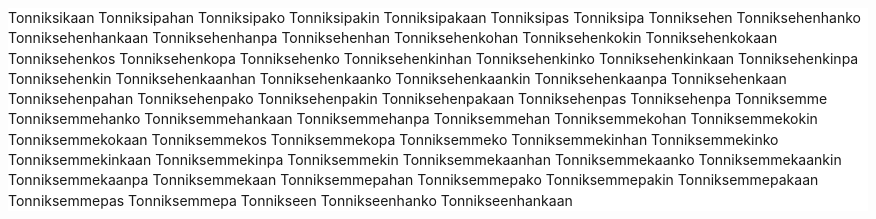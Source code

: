 Tonniksikaan
Tonniksipahan
Tonniksipako
Tonniksipakin
Tonniksipakaan
Tonniksipas
Tonniksipa
Tonniksehen
Tonniksehenhanko
Tonniksehenhankaan
Tonniksehenhanpa
Tonniksehenhan
Tonniksehenkohan
Tonniksehenkokin
Tonniksehenkokaan
Tonniksehenkos
Tonniksehenkopa
Tonniksehenko
Tonniksehenkinhan
Tonniksehenkinko
Tonniksehenkinkaan
Tonniksehenkinpa
Tonniksehenkin
Tonniksehenkaanhan
Tonniksehenkaanko
Tonniksehenkaankin
Tonniksehenkaanpa
Tonniksehenkaan
Tonniksehenpahan
Tonniksehenpako
Tonniksehenpakin
Tonniksehenpakaan
Tonniksehenpas
Tonniksehenpa
Tonniksemme
Tonniksemmehanko
Tonniksemmehankaan
Tonniksemmehanpa
Tonniksemmehan
Tonniksemmekohan
Tonniksemmekokin
Tonniksemmekokaan
Tonniksemmekos
Tonniksemmekopa
Tonniksemmeko
Tonniksemmekinhan
Tonniksemmekinko
Tonniksemmekinkaan
Tonniksemmekinpa
Tonniksemmekin
Tonniksemmekaanhan
Tonniksemmekaanko
Tonniksemmekaankin
Tonniksemmekaanpa
Tonniksemmekaan
Tonniksemmepahan
Tonniksemmepako
Tonniksemmepakin
Tonniksemmepakaan
Tonniksemmepas
Tonniksemmepa
Tonnikseen
Tonnikseenhanko
Tonnikseenhankaan